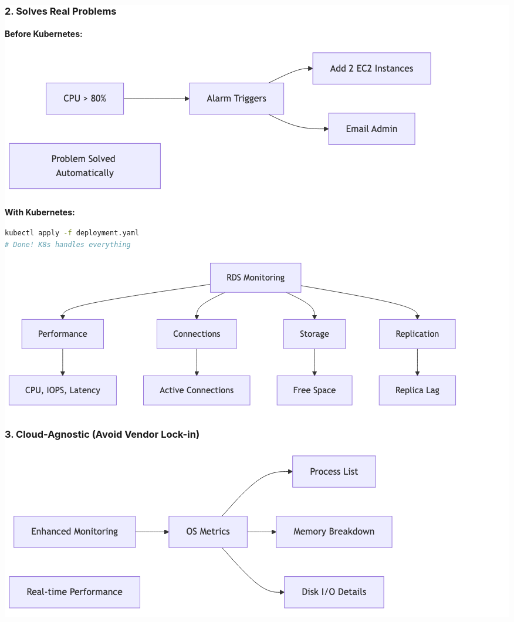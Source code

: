 ### 2. Solves Real Problems

**Before Kubernetes:**

![Generated Mermaid Diagram 4](diagram_images/diagram_4.png)

**With Kubernetes:**

```bash
kubectl apply -f deployment.yaml
# Done! K8s handles everything
```

![Generated Mermaid Diagram 5](diagram_images/diagram_5.png)

### 3. Cloud-Agnostic (Avoid Vendor Lock-in)

![Generated Mermaid Diagram 6](diagram_images/diagram_6.png)
